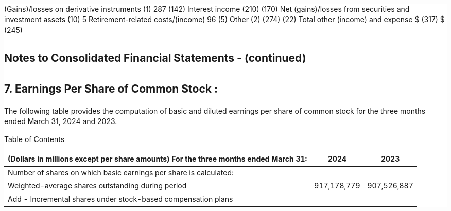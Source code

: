 <tr>
<td>(Gains)/losses on derivative instruments  (1)</td>
<td></td>
<td>287</td>
<td>(142)</td>
</tr>
<tr>
<td>Interest income</td>
<td></td>
<td>(210)</td>
<td>(170)</td>
</tr>
<tr>
<td>Net (gains)/losses from securities and investment assets</td>
<td></td>
<td>(10)</td>
<td>5</td>
</tr>
<tr>
<td>Retirement-related costs/(income)</td>
<td></td>
<td>96</td>
<td>(5)</td>
</tr>
<tr>
<td>Other  (2)</td>
<td></td>
<td>(274)</td>
<td>(22)</td>
</tr>
<tr>
<td>Total other (income) and expense</td>
<td>$</td>
<td>(317) $</td>
<td>(245)</td>
</tr>
</tbody>
</table>
<h2>Notes to Consolidated Financial Statements - (continued)</h2>
<h2>7. Earnings Per Share of Common Stock :</h2>
<p>The following table provides the computation of basic and diluted earnings per share of common stock for the three months ended March 31, 2024 and 2023.</p>
<p>Table of Contents</p>
<table>
<thead>
<tr>
<th>(Dollars in millions except per share amounts) For the three months ended March 31:</th>
<th>2024</th>
<th>2023</th>
</tr>
</thead>
<tbody>
<tr>
<td>Number of shares on which basic earnings per share is calculated:</td>
<td></td>
<td></td>
</tr>
<tr>
<td>Weighted-average shares outstanding during period</td>
<td>917,178,779</td>
<td>907,526,887</td>
</tr>
<tr>
<td>Add - Incremental shares under stock-based compensation plans</td>